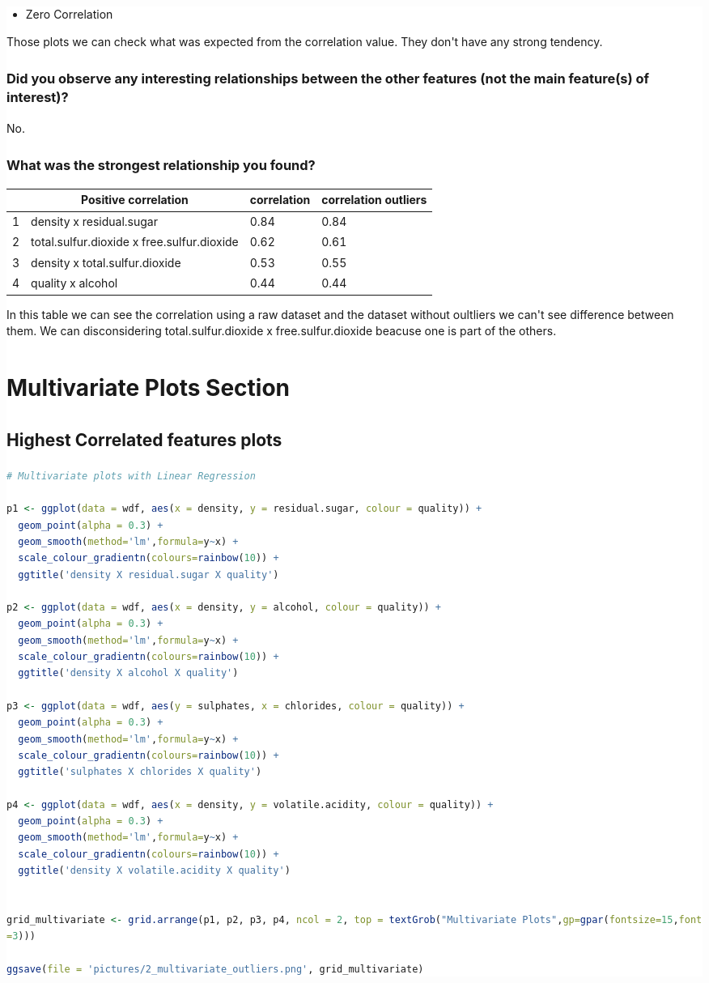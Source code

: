 - Zero Correlation

Those plots we can check what was expected from the correlation value. They don't
have any strong tendency.

### Did you observe any interesting relationships between the other features (not the main feature(s) of interest)?

No.

### What was the strongest relationship you found?

|    | Positive correlation                       | correlation | correlation outliers |
|----|--------------------------------------------|-------------|----------------------|
| 1  | density x residual.sugar                   | 0.84        | 0.84                 |
| 2  | total.sulfur.dioxide x free.sulfur.dioxide | 0.62        | 0.61                 |
| 3  | density x total.sulfur.dioxide             | 0.53        | 0.55                 |
| 4  | quality x alcohol                          | 0.44        | 0.44                 |

In this table we can see the correlation using a raw dataset and the dataset
without oultliers we can't see difference between them. We can disconsidering
total.sulfur.dioxide x free.sulfur.dioxide beacuse one is part of the others.

# Multivariate Plots Section

## Highest Correlated features plots


```r
# Multivariate plots with Linear Regression

p1 <- ggplot(data = wdf, aes(x = density, y = residual.sugar, colour = quality)) +
  geom_point(alpha = 0.3) +
  geom_smooth(method='lm',formula=y~x) +
  scale_colour_gradientn(colours=rainbow(10)) +
  ggtitle('density X residual.sugar X quality')

p2 <- ggplot(data = wdf, aes(x = density, y = alcohol, colour = quality)) +
  geom_point(alpha = 0.3) +
  geom_smooth(method='lm',formula=y~x) +
  scale_colour_gradientn(colours=rainbow(10)) +
  ggtitle('density X alcohol X quality')

p3 <- ggplot(data = wdf, aes(y = sulphates, x = chlorides, colour = quality)) +
  geom_point(alpha = 0.3) +
  geom_smooth(method='lm',formula=y~x) +
  scale_colour_gradientn(colours=rainbow(10)) +
  ggtitle('sulphates X chlorides X quality')

p4 <- ggplot(data = wdf, aes(x = density, y = volatile.acidity, colour = quality)) +
  geom_point(alpha = 0.3) +
  geom_smooth(method='lm',formula=y~x) +
  scale_colour_gradientn(colours=rainbow(10)) +
  ggtitle('density X volatile.acidity X quality')


grid_multivariate <- grid.arrange(p1, p2, p3, p4, ncol = 2, top = textGrob("Multivariate Plots",gp=gpar(fontsize=15,font=3)))

ggsave(file = 'pictures/2_multivariate_outliers.png', grid_multivariate)
```
